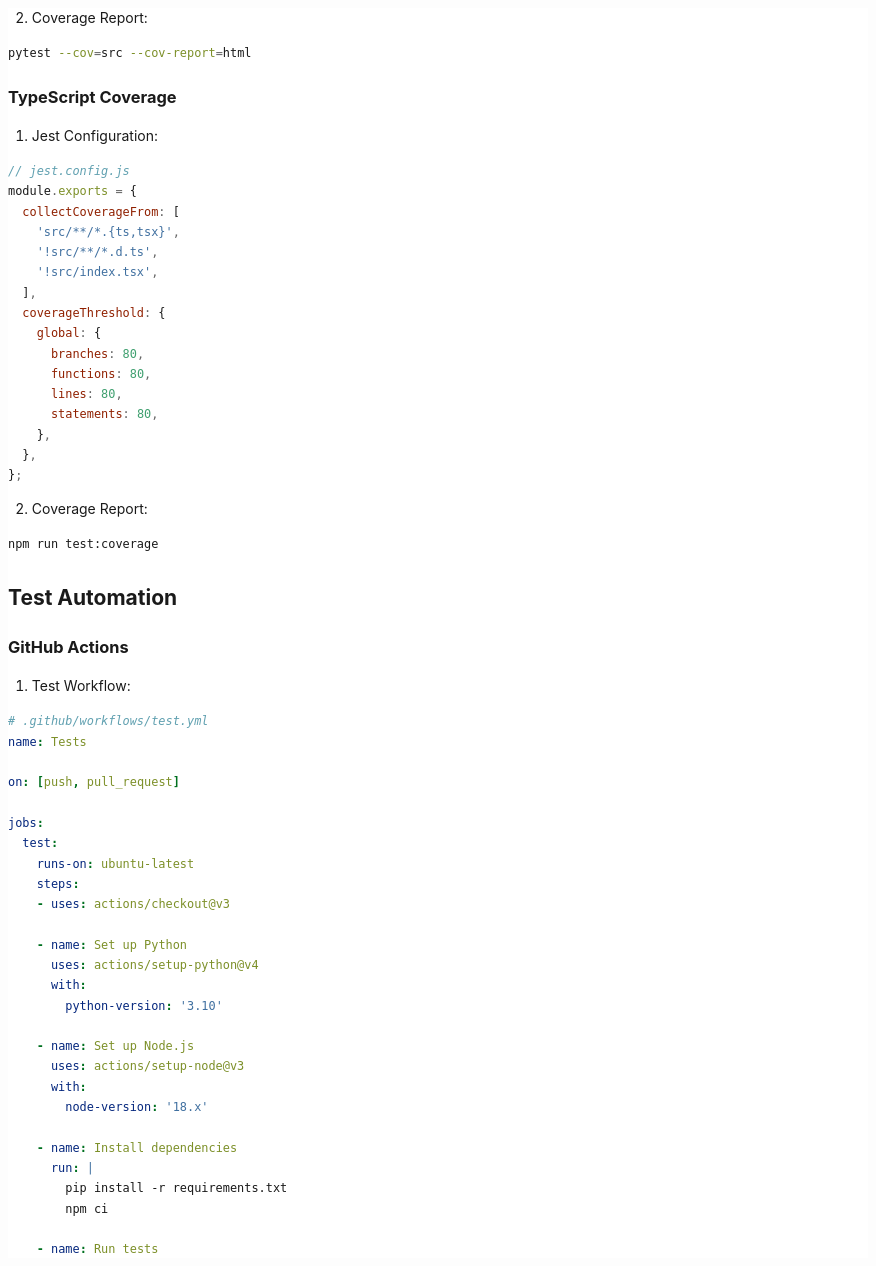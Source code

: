 2. Coverage Report:
```bash
pytest --cov=src --cov-report=html
```

### TypeScript Coverage

1. Jest Configuration:
```javascript
// jest.config.js
module.exports = {
  collectCoverageFrom: [
    'src/**/*.{ts,tsx}',
    '!src/**/*.d.ts',
    '!src/index.tsx',
  ],
  coverageThreshold: {
    global: {
      branches: 80,
      functions: 80,
      lines: 80,
      statements: 80,
    },
  },
};
```

2. Coverage Report:
```bash
npm run test:coverage
```

## Test Automation

### GitHub Actions

1. Test Workflow:
```yaml
# .github/workflows/test.yml
name: Tests

on: [push, pull_request]

jobs:
  test:
    runs-on: ubuntu-latest
    steps:
    - uses: actions/checkout@v3
    
    - name: Set up Python
      uses: actions/setup-python@v4
      with:
        python-version: '3.10'
    
    - name: Set up Node.js
      uses: actions/setup-node@v3
      with:
        node-version: '18.x'
    
    - name: Install dependencies
      run: |
        pip install -r requirements.txt
        npm ci
    
    - name: Run tests
```